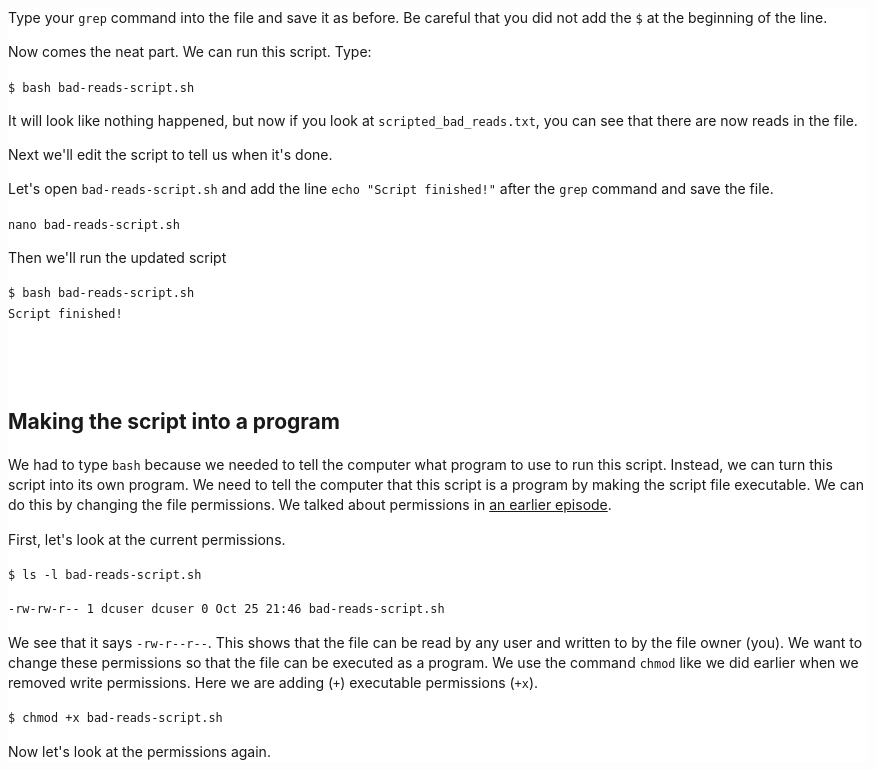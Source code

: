 Type your `grep` command into the file and save it as before. Be careful that you did not add the `$` at the beginning of the line.

Now comes the neat part. We can run this script. Type:

~~~
$ bash bad-reads-script.sh
~~~

It will look like nothing happened, but now if you look at `scripted_bad_reads.txt`, you can see that there are now reads in the file.


Next we'll edit the script to tell us when it's done.

Let's open `bad-reads-script.sh` and add the line `echo "Script finished!"` after the `grep` command and save the file.  

~~~
nano bad-reads-script.sh
~~~

Then we'll run the updated script

~~~
$ bash bad-reads-script.sh
Script finished!
~~~

<br>
<br>

## Making the script into a program

We had to type `bash` because we needed to tell the computer what program to use to run this script. Instead, we can turn this script into its own program. We need to tell the computer that this script is a program by making the script file executable. We can do this by changing the file permissions. We talked about permissions in [an earlier episode](http://www.datacarpentry.org/shell-genomics/03-working-with-files/).

First, let's look at the current permissions.

~~~
$ ls -l bad-reads-script.sh
~~~

~~~
-rw-rw-r-- 1 dcuser dcuser 0 Oct 25 21:46 bad-reads-script.sh
~~~

We see that it says `-rw-r--r--`. This shows that the file can be read by any user and written to by the file owner (you). We want to change these permissions so that the file can be executed as a program. We use the command `chmod` like we did earlier when we removed write permissions. Here we are adding (`+`) executable permissions (`+x`).

~~~
$ chmod +x bad-reads-script.sh
~~~

Now let's look at the permissions again.
